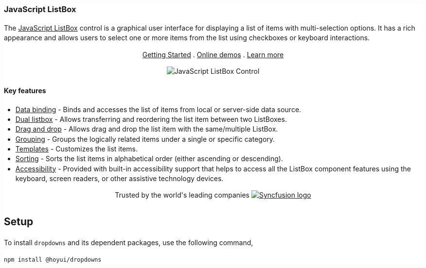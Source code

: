 ### JavaScript ListBox

The [JavaScript ListBox](https://www.syncfusion.com/javascript-ui-controls/js-listbox?utm_source=npm&utm_medium=listing&utm_campaign=javascript-dropdown-npm) control is a graphical user interface for displaying a list of items with multi-selection options. It has a rich appearance and allows users to select one or more items from the list using checkboxes or keyboard interactions.

<p align="center">
    <a href="https://ej2.syncfusion.com/documentation/list-box/getting-started/?utm_source=npm&utm_medium=listing&utm_campaign=javascript-dropdown-npm">Getting Started</a> .
    <a href="https://ej2.syncfusion.com/demos/?utm_source=npm&utm_medium=listing&utm_campaign=javascript-dropdown-npm#/material/list-box/default.html">Online demos</a> .
    <a href="https://www.syncfusion.com/javascript-ui-controls/js-listbox?utm_source=npm&utm_medium=listing&utm_campaign=javascript-dropdown-npm">Learn more</a>
</p>

<p align="center">
<img alt="JavaScript ListBox Control" src="https://raw.githubusercontent.com/SyncfusionExamples/nuget-img/master/javascript/javascript-listbox.png">
</p>

#### Key features

* [Data binding](https://ej2.syncfusion.com/documentation/list-box/data-binding/) - Binds and accesses the list of items from local or server-side data source.
* [Dual listbox](https://ej2.syncfusion.com/demos/?utm_source=npm&utm_medium=listing&utm_campaign=javascript-dropdown-npm#/material/list-box/dual-list-box.html) - Allows transferring and reordering the list item between two ListBoxes.
* [Drag and drop](https://ej2.syncfusion.com/demos/?utm_source=npm&utm_medium=listing&utm_campaign=javascript-dropdown-npm#/material/list-box/drag-and-drop.html) - Allows drag and drop the list item with the same/multiple ListBox.
* [Grouping](https://ej2.syncfusion.com/documentation/list-box/sorting-and-grouping/#grouping) - Groups the logically related items under a single or specific category.
* [Templates](https://ej2.syncfusion.com/demos/?utm_source=npm&utm_medium=listing&utm_campaign=javascript-dropdown-npm#/material/list-box/template.html) - Customizes the list items.
* [Sorting](https://ej2.syncfusion.com/documentation/list-box/sorting-and-grouping/) - Sorts the list items in alphabetical order (either ascending or descending).
* [Accessibility](https://ej2.syncfusion.com/documentation/list-box/accessibility/) - Provided with built-in accessibility support that helps to access all the ListBox component features using the keyboard, screen readers, or other assistive technology devices.

<p align="center">
Trusted by the world's leading companies
  <a href="https://www.syncfusion.com/">
    <img src="https://raw.githubusercontent.com/SyncfusionExamples/nuget-img/master/syncfusion/syncfusion-trusted-companies.webp" alt="Syncfusion logo">
  </a>
</p>

## Setup

To install `dropdowns` and its dependent packages, use the following command,

```
npm install @hoyui/dropdowns
```
